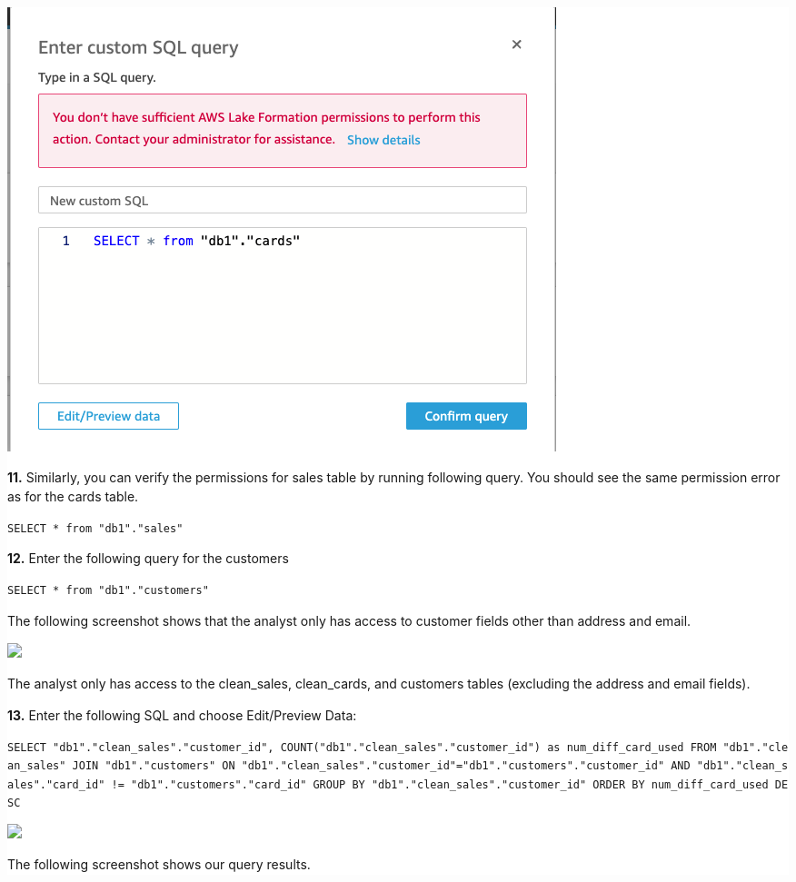![](images/analyst_error.png)

**11.** Similarly, you can verify the permissions for sales table by running following query. You should see the same permission error as for the cards table.

    SELECT * from "db1"."sales"

**12.** Enter the following query for the customers

    SELECT * from "db1"."customers"

The following screenshot shows that the analyst only has access to customer fields other than address and email.

![](images/quicksight_6.png)

The analyst only has access to the clean_sales, clean_cards, and customers tables (excluding the address and email fields).

**13.** Enter the following SQL and choose Edit/Preview Data: 

    SELECT "db1"."clean_sales"."customer_id", COUNT("db1"."clean_sales"."customer_id") as num_diff_card_used FROM "db1"."clean_sales" JOIN "db1"."customers" ON "db1"."clean_sales"."customer_id"="db1"."customers"."customer_id" AND "db1"."clean_sales"."card_id" != "db1"."customers"."card_id" GROUP BY "db1"."clean_sales"."customer_id" ORDER BY num_diff_card_used DESC

![](images/quicksight_7.png)

The following screenshot shows our query results.
